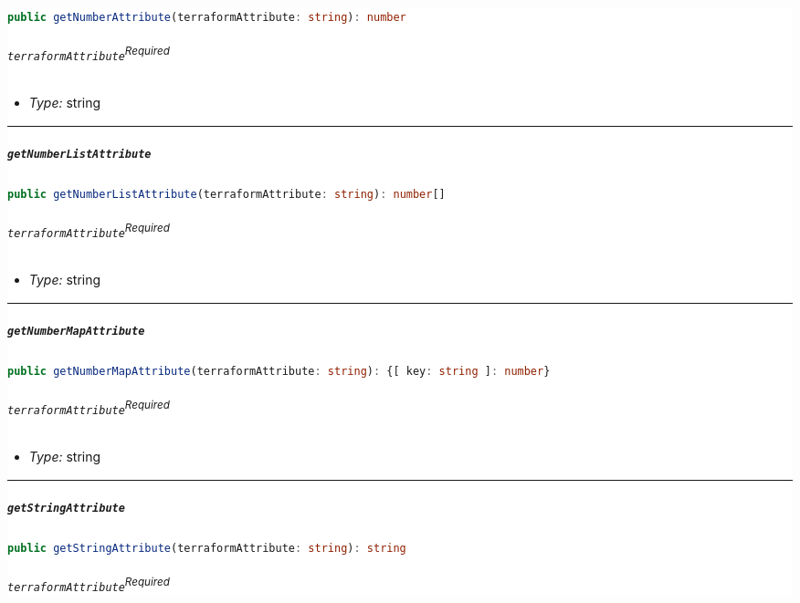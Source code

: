 ```typescript
public getNumberAttribute(terraformAttribute: string): number
```

###### `terraformAttribute`<sup>Required</sup> <a name="terraformAttribute" id="@cdktf/aws-cdk.lambdaCodeSigningConfig.LambdaCodeSigningConfig.getNumberAttribute.parameter.terraformAttribute"></a>

- *Type:* string

---

##### `getNumberListAttribute` <a name="getNumberListAttribute" id="@cdktf/aws-cdk.lambdaCodeSigningConfig.LambdaCodeSigningConfig.getNumberListAttribute"></a>

```typescript
public getNumberListAttribute(terraformAttribute: string): number[]
```

###### `terraformAttribute`<sup>Required</sup> <a name="terraformAttribute" id="@cdktf/aws-cdk.lambdaCodeSigningConfig.LambdaCodeSigningConfig.getNumberListAttribute.parameter.terraformAttribute"></a>

- *Type:* string

---

##### `getNumberMapAttribute` <a name="getNumberMapAttribute" id="@cdktf/aws-cdk.lambdaCodeSigningConfig.LambdaCodeSigningConfig.getNumberMapAttribute"></a>

```typescript
public getNumberMapAttribute(terraformAttribute: string): {[ key: string ]: number}
```

###### `terraformAttribute`<sup>Required</sup> <a name="terraformAttribute" id="@cdktf/aws-cdk.lambdaCodeSigningConfig.LambdaCodeSigningConfig.getNumberMapAttribute.parameter.terraformAttribute"></a>

- *Type:* string

---

##### `getStringAttribute` <a name="getStringAttribute" id="@cdktf/aws-cdk.lambdaCodeSigningConfig.LambdaCodeSigningConfig.getStringAttribute"></a>

```typescript
public getStringAttribute(terraformAttribute: string): string
```

###### `terraformAttribute`<sup>Required</sup> <a name="terraformAttribute" id="@cdktf/aws-cdk.lambdaCodeSigningConfig.LambdaCodeSigningConfig.getStringAttribute.parameter.terraformAttribute"></a>
